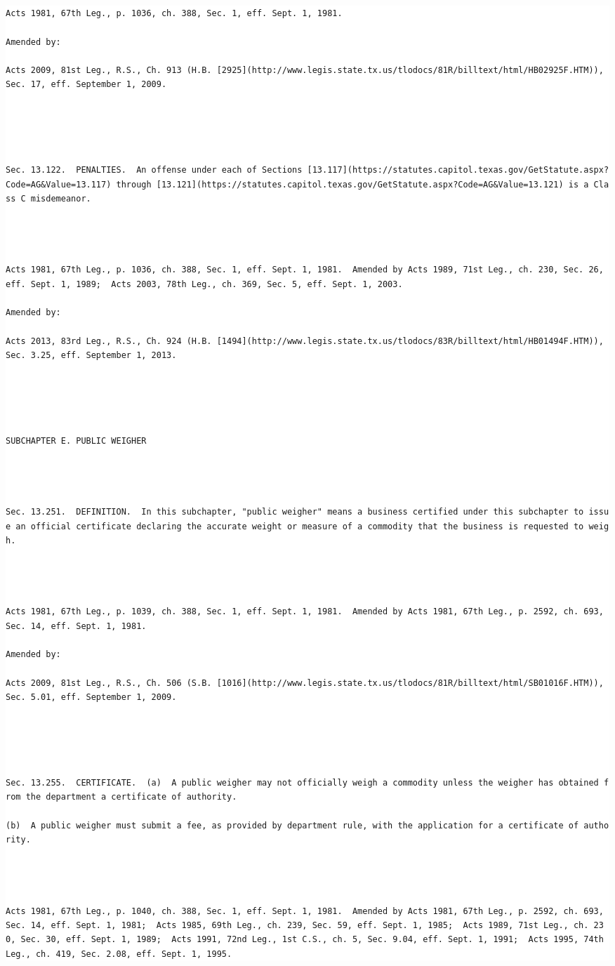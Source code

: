     
    
    
    Acts 1981, 67th Leg., p. 1036, ch. 388, Sec. 1, eff. Sept. 1, 1981.
    
    Amended by: 
    
    Acts 2009, 81st Leg., R.S., Ch. 913 (H.B. [2925](http://www.legis.state.tx.us/tlodocs/81R/billtext/html/HB02925F.HTM)), Sec. 17, eff. September 1, 2009.
    
    
    
    
    
    Sec. 13.122.  PENALTIES.  An offense under each of Sections [13.117](https://statutes.capitol.texas.gov/GetStatute.aspx?Code=AG&Value=13.117) through [13.121](https://statutes.capitol.texas.gov/GetStatute.aspx?Code=AG&Value=13.121) is a Class C misdemeanor.
    
    
    
    
    Acts 1981, 67th Leg., p. 1036, ch. 388, Sec. 1, eff. Sept. 1, 1981.  Amended by Acts 1989, 71st Leg., ch. 230, Sec. 26, eff. Sept. 1, 1989;  Acts 2003, 78th Leg., ch. 369, Sec. 5, eff. Sept. 1, 2003.
    
    Amended by: 
    
    Acts 2013, 83rd Leg., R.S., Ch. 924 (H.B. [1494](http://www.legis.state.tx.us/tlodocs/83R/billtext/html/HB01494F.HTM)), Sec. 3.25, eff. September 1, 2013.
    
    
    
    
    
    SUBCHAPTER E. PUBLIC WEIGHER
    
      
    
    
    Sec. 13.251.  DEFINITION.  In this subchapter, "public weigher" means a business certified under this subchapter to issue an official certificate declaring the accurate weight or measure of a commodity that the business is requested to weigh.
    
    
    
    
    Acts 1981, 67th Leg., p. 1039, ch. 388, Sec. 1, eff. Sept. 1, 1981.  Amended by Acts 1981, 67th Leg., p. 2592, ch. 693, Sec. 14, eff. Sept. 1, 1981.
    
    Amended by: 
    
    Acts 2009, 81st Leg., R.S., Ch. 506 (S.B. [1016](http://www.legis.state.tx.us/tlodocs/81R/billtext/html/SB01016F.HTM)), Sec. 5.01, eff. September 1, 2009.
    
    
    
    
    
    Sec. 13.255.  CERTIFICATE.  (a)  A public weigher may not officially weigh a commodity unless the weigher has obtained from the department a certificate of authority.
    
    (b)  A public weigher must submit a fee, as provided by department rule, with the application for a certificate of authority.
    
    
    
    
    Acts 1981, 67th Leg., p. 1040, ch. 388, Sec. 1, eff. Sept. 1, 1981.  Amended by Acts 1981, 67th Leg., p. 2592, ch. 693, Sec. 14, eff. Sept. 1, 1981;  Acts 1985, 69th Leg., ch. 239, Sec. 59, eff. Sept. 1, 1985;  Acts 1989, 71st Leg., ch. 230, Sec. 30, eff. Sept. 1, 1989;  Acts 1991, 72nd Leg., 1st C.S., ch. 5, Sec. 9.04, eff. Sept. 1, 1991;  Acts 1995, 74th Leg., ch. 419, Sec. 2.08, eff. Sept. 1, 1995.
    